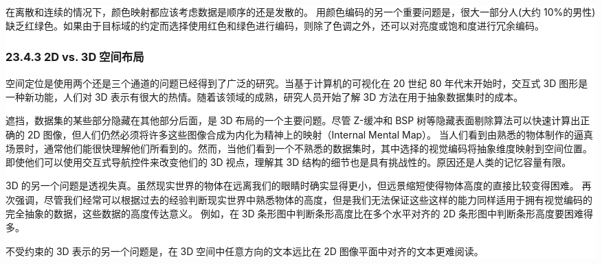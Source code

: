 在离散和连续的情况下，颜色映射都应该考虑数据是顺序的还是发散的。
用颜色编码的另一个重要问题是，很大一部分人(大约 10%的男性)缺乏红绿色。如果由于目标域的约定而选择使用红色和绿色进行编码，则除了色调之外，还可以对亮度或饱和度进行冗余编码。

### 23.4.3 2D vs. 3D 空间布局

空间定位是使用两个还是三个通道的问题已经得到了广泛的研究。当基于计算机的可视化在 20 世纪 80 年代末开始时，交互式 3D 图形是一种新功能，人们对 3D 表示有很大的热情。随着该领域的成熟，研究人员开始了解 3D 方法在用于抽象数据集时的成本。

遮挡，数据集的某些部分隐藏在其他部分后面，是 3D 布局的一个主要问题。尽管 Z-缓冲和 BSP 树等隐藏表面剔除算法可以快速计算出正确的 2D 图像，但人们仍然必须将许多这些图像合成为内化为精神上的映射（Internal Mental Map）。
当人们看到由熟悉的物体制作的逼真场景时，通常他们能很快理解他们所看到的。然而，当他们看到一个不熟悉的数据集时，其中选择的视觉编码将抽象维度映射到空间位置。即使他们可以使用交互式导航控件来改变他们的 3D 视点，理解其 3D 结构的细节也是具有挑战性的。原因还是人类的记忆容量有限。

3D 的另一个问题是透视失真。虽然现实世界的物体在远离我们的眼睛时确实显得更小，但远景缩短使得物体高度的直接比较变得困难。
再次强调，尽管我们经常可以根据过去的经验判断现实世界中熟悉物体的高度，但是我们无法保证这些这样的能力同样适用于拥有视觉编码的完全抽象的数据，这些数据的高度传达意义。
例如，在 3D 条形图中判断条形高度比在多个水平对齐的 2D 条形图中判断条形高度要困难得多。

不受约束的 3D 表示的另一个问题是，在 3D 空间中任意方向的文本远比在 2D 图像平面中对齐的文本更难阅读。